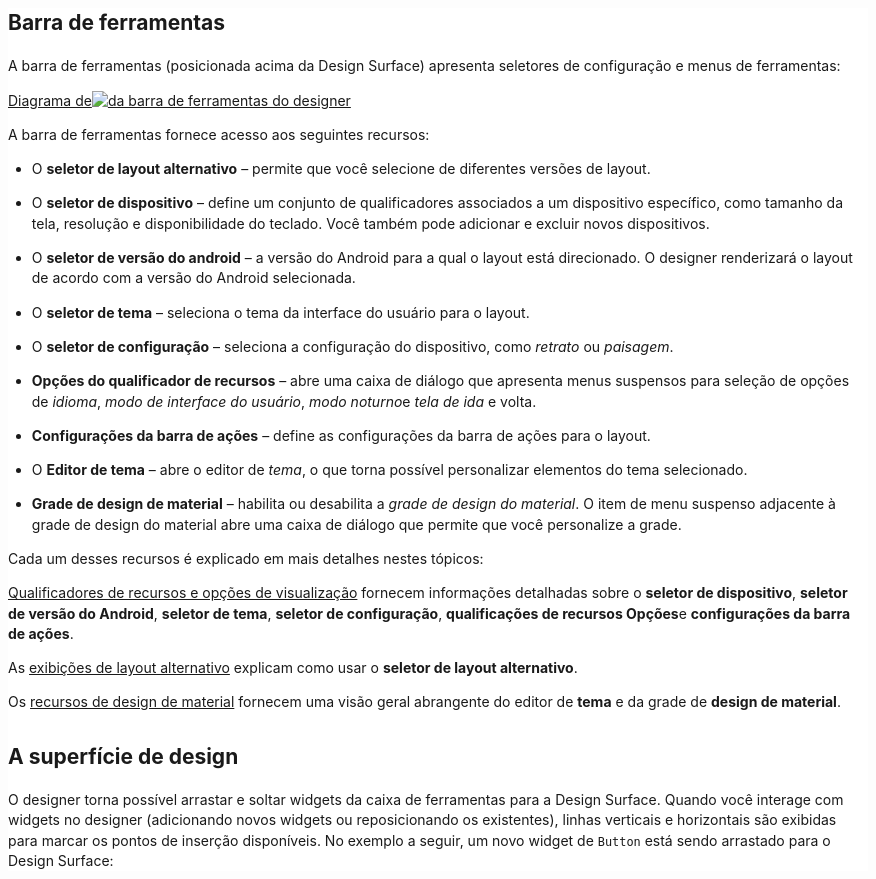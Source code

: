 ## <a name="toolbar"></a>Barra de ferramentas

A barra de ferramentas (posicionada acima da Design Surface) apresenta seletores de configuração e menus de ferramentas:

[Diagrama de![da barra de ferramentas do designer](designer-basics-images/xs/04-toolbar-sml.png)](designer-basics-images/xs/04-toolbar.png#lightbox)

A barra de ferramentas fornece acesso aos seguintes recursos:

- O **seletor de layout alternativo** &ndash; permite que você selecione de diferentes versões de layout.

- O **seletor de dispositivo** &ndash; define um conjunto de qualificadores associados a um dispositivo específico, como tamanho da tela, resolução e disponibilidade do teclado. Você também pode adicionar e excluir novos dispositivos.

- O **seletor de versão do android** &ndash; a versão do Android para a qual o layout está direcionado. O designer renderizará o layout de acordo com a versão do Android selecionada.

- O **seletor de tema** &ndash; seleciona o tema da interface do usuário para o layout.

- O **seletor de configuração** &ndash; seleciona a configuração do dispositivo, como *retrato* ou *paisagem*.

- **Opções do qualificador de recursos** &ndash; abre uma caixa de diálogo que apresenta menus suspensos para seleção de opções de *idioma*, *modo de interface do usuário*, *modo noturno*e *tela de ida* e volta.

- **Configurações da barra de ações** &ndash; define as configurações da barra de ações para o layout.

- O **Editor de tema** &ndash; abre o editor de *tema*, o que torna possível personalizar elementos do tema selecionado.

- **Grade de design de material** &ndash; habilita ou desabilita a *grade de design do material*. O item de menu suspenso adjacente à grade de design do material abre uma caixa de diálogo que permite que você personalize a grade.

Cada um desses recursos é explicado em mais detalhes nestes tópicos:

[Qualificadores de recursos e opções de visualização](~/android/user-interface/android-designer/resource-qualifiers.md) fornecem informações detalhadas sobre o **seletor de dispositivo**, **seletor de versão do Android**, **seletor de tema**, **seletor de configuração**, **qualificações de recursos Opções**e **configurações da barra de ações**.

As [exibições de layout alternativo](~/android/user-interface/android-designer/alternative-layout-views.md) explicam como usar o **seletor de layout alternativo**.

Os [recursos de design de material](~/android/user-interface/android-designer/material-design-features.md) fornecem uma visão geral abrangente do editor de **tema** e da grade de **design de material**.

## <a name="design-surface"></a>A superfície de design

O designer torna possível arrastar e soltar widgets da caixa de ferramentas para a Design Surface. Quando você interage com widgets no designer (adicionando novos widgets ou reposicionando os existentes), linhas verticais e horizontais são exibidas para marcar os pontos de inserção disponíveis. No exemplo a seguir, um novo widget de `Button` está sendo arrastado para o Design Surface:
